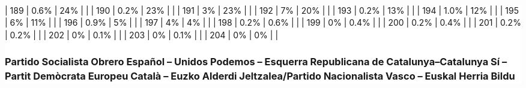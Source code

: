 | 189 | 0.6% | 24% |  |
| 190 | 0.2% | 23% |  |
| 191 | 3% | 23% |  |
| 192 | 7% | 20% |  |
| 193 | 0.2% | 13% |  |
| 194 | 1.0% | 12% |  |
| 195 | 6% | 11% |  |
| 196 | 0.9% | 5% |  |
| 197 | 4% | 4% |  |
| 198 | 0.2% | 0.6% |  |
| 199 | 0% | 0.4% |  |
| 200 | 0.2% | 0.4% |  |
| 201 | 0.2% | 0.2% |  |
| 202 | 0% | 0.1% |  |
| 203 | 0% | 0.1% |  |
| 204 | 0% | 0% |  |

### Partido Socialista Obrero Español – Unidos Podemos – Esquerra Republicana de Catalunya–Catalunya Sí – Partit Demòcrata Europeu Català – Euzko Alderdi Jeltzalea/Partido Nacionalista Vasco – Euskal Herria Bildu
